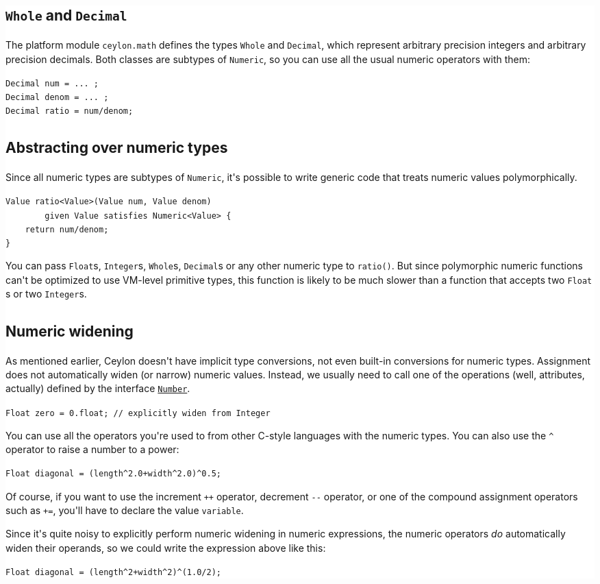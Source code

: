 ## `Whole` and `Decimal`

The platform module `ceylon.math` defines the types `Whole` and `Decimal`,
which represent arbitrary precision integers and arbitrary precision decimals.
Both classes are subtypes of `Numeric`, so you can use all the usual numeric
operators with them:


    Decimal num = ... ;
    Decimal denom = ... ;
    Decimal ratio = num/denom;

## Abstracting over numeric types

Since all numeric types are subtypes of `Numeric`, it's possible to write
generic code that treats numeric values polymorphically.

    Value ratio<Value>(Value num, Value denom) 
            given Value satisfies Numeric<Value> {
        return num/denom;
    }

You can pass `Float`s, `Integer`s, `Whole`s, `Decimal`s or any other numeric
type to `ratio()`. But since polymorphic numeric functions can't be optimized
to use VM-level primitive types, this function is likely to be much slower
than a function that accepts two `Float`s or two `Integer`s.

## Numeric widening

As mentioned earlier, Ceylon doesn't have implicit type conversions, not even 
built-in conversions for numeric types. Assignment does not automatically 
widen (or narrow) numeric values. Instead, we usually need to call one of the 
operations (well, attributes, actually) defined by the interface 
[`Number`](#{site.urls.apidoc_current}/interface_Number.html).

    Float zero = 0.float; // explicitly widen from Integer

You can use all the operators you're used to from other C-style languages 
with the numeric types. You can also use the `^` operator to raise a 
number to a power:



    Float diagonal = (length^2.0+width^2.0)^0.5;


Of course, if you want to use the increment `++` operator, decrement `--` 
operator, or one of the compound assignment operators such as `+=`, you'll 
have to declare the value `variable`.

Since it's quite noisy to explicitly perform numeric widening in numeric 
expressions, the numeric operators _do_ automatically widen their operands, 
so we could write the expression above like this:



    Float diagonal = (length^2+width^2)^(1.0/2);
